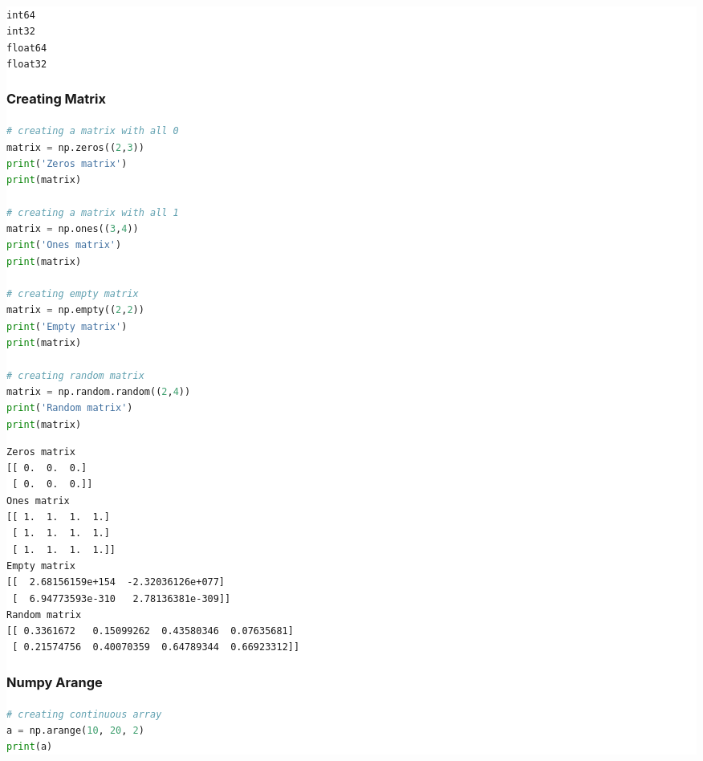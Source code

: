     int64
    int32
    float64
    float32


### Creating Matrix


```python
# creating a matrix with all 0
matrix = np.zeros((2,3))
print('Zeros matrix')
print(matrix)

# creating a matrix with all 1
matrix = np.ones((3,4))
print('Ones matrix')
print(matrix)

# creating empty matrix
matrix = np.empty((2,2))
print('Empty matrix')
print(matrix)

# creating random matrix
matrix = np.random.random((2,4))
print('Random matrix')
print(matrix)
```

    Zeros matrix
    [[ 0.  0.  0.]
     [ 0.  0.  0.]]
    Ones matrix
    [[ 1.  1.  1.  1.]
     [ 1.  1.  1.  1.]
     [ 1.  1.  1.  1.]]
    Empty matrix
    [[  2.68156159e+154  -2.32036126e+077]
     [  6.94773593e-310   2.78136381e-309]]
    Random matrix
    [[ 0.3361672   0.15099262  0.43580346  0.07635681]
     [ 0.21574756  0.40070359  0.64789344  0.66923312]]


### Numpy Arange


```python
# creating continuous array
a = np.arange(10, 20, 2)
print(a)
```
